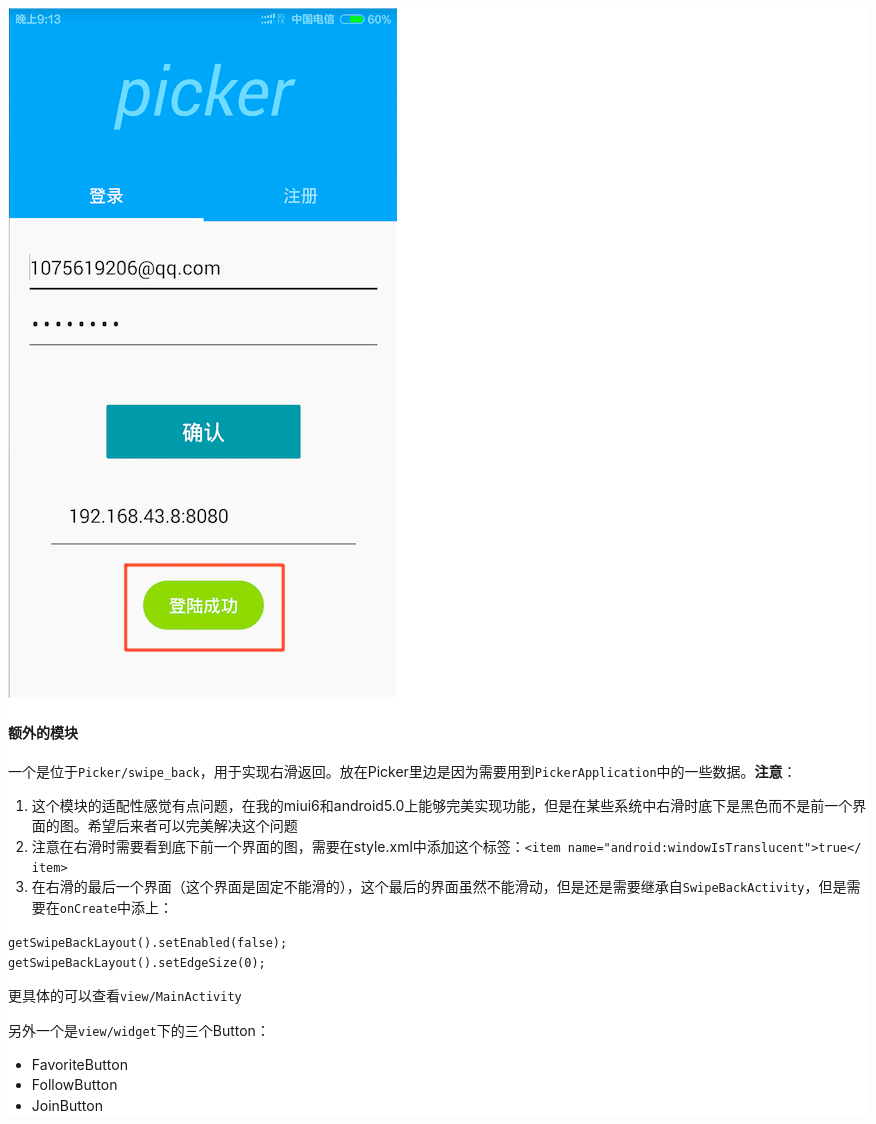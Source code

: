 ![image](https://github.com/ay27/Picker/blob/master/code/screen_shot/屏幕快照%202015-01-17%20下午9.13.50.png)

#### 额外的模块
一个是位于`Picker/swipe_back`，用于实现右滑返回。放在Picker里边是因为需要用到`PickerApplication`中的一些数据。**注意**：

1. 这个模块的适配性感觉有点问题，在我的miui6和android5.0上能够完美实现功能，但是在某些系统中右滑时底下是黑色而不是前一个界面的图。希望后来者可以完美解决这个问题
2. 注意在右滑时需要看到底下前一个界面的图，需要在style.xml中添加这个标签：`<item name="android:windowIsTranslucent">true</item>`
3. 在右滑的最后一个界面（这个界面是固定不能滑的），这个最后的界面虽然不能滑动，但是还是需要继承自`SwipeBackActivity`，但是需要在`onCreate`中添上：

```
getSwipeBackLayout().setEnabled(false);
getSwipeBackLayout().setEdgeSize(0);
```
更具体的可以查看`view/MainActivity`

另外一个是`view/widget`下的三个Button：

* FavoriteButton
* FollowButton
* JoinButton
